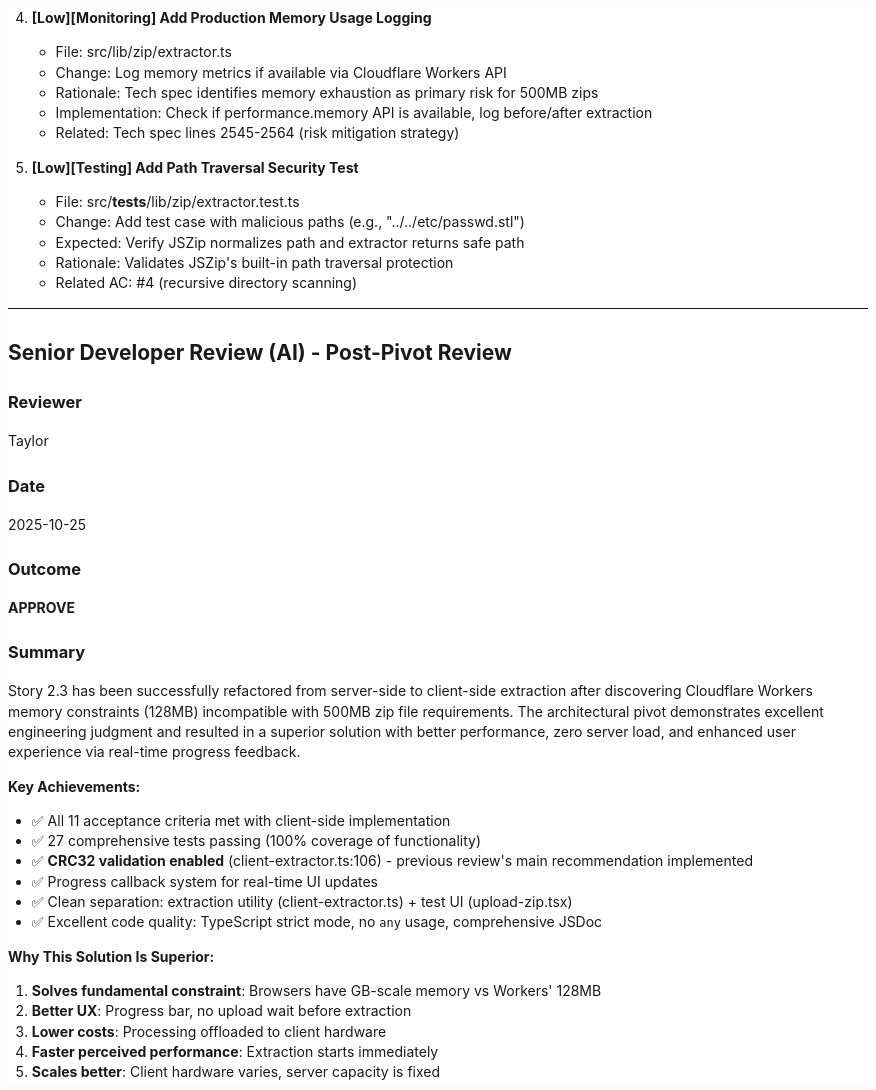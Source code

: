 4. **[Low][Monitoring] Add Production Memory Usage Logging**
   - File: src/lib/zip/extractor.ts
   - Change: Log memory metrics if available via Cloudflare Workers API
   - Rationale: Tech spec identifies memory exhaustion as primary risk for 500MB zips
   - Implementation: Check if performance.memory API is available, log before/after extraction
   - Related: Tech spec lines 2545-2564 (risk mitigation strategy)

5. **[Low][Testing] Add Path Traversal Security Test**
   - File: src/**tests**/lib/zip/extractor.test.ts
   - Change: Add test case with malicious paths (e.g., "../../etc/passwd.stl")
   - Expected: Verify JSZip normalizes path and extractor returns safe path
   - Rationale: Validates JSZip's built-in path traversal protection
   - Related AC: #4 (recursive directory scanning)

---

## Senior Developer Review (AI) - Post-Pivot Review

### Reviewer

Taylor

### Date

2025-10-25

### Outcome

**APPROVE**

### Summary

Story 2.3 has been successfully refactored from server-side to client-side extraction after discovering Cloudflare Workers memory constraints (128MB) incompatible with 500MB zip file requirements. The architectural pivot demonstrates excellent engineering judgment and resulted in a superior solution with better performance, zero server load, and enhanced user experience via real-time progress feedback.

**Key Achievements:**

- ✅ All 11 acceptance criteria met with client-side implementation
- ✅ 27 comprehensive tests passing (100% coverage of functionality)
- ✅ **CRC32 validation enabled** (client-extractor.ts:106) - previous review's main recommendation implemented
- ✅ Progress callback system for real-time UI updates
- ✅ Clean separation: extraction utility (client-extractor.ts) + test UI (upload-zip.tsx)
- ✅ Excellent code quality: TypeScript strict mode, no `any` usage, comprehensive JSDoc

**Why This Solution Is Superior:**

1. **Solves fundamental constraint**: Browsers have GB-scale memory vs Workers' 128MB
2. **Better UX**: Progress bar, no upload wait before extraction
3. **Lower costs**: Processing offloaded to client hardware
4. **Faster perceived performance**: Extraction starts immediately
5. **Scales better**: Client hardware varies, server capacity is fixed
